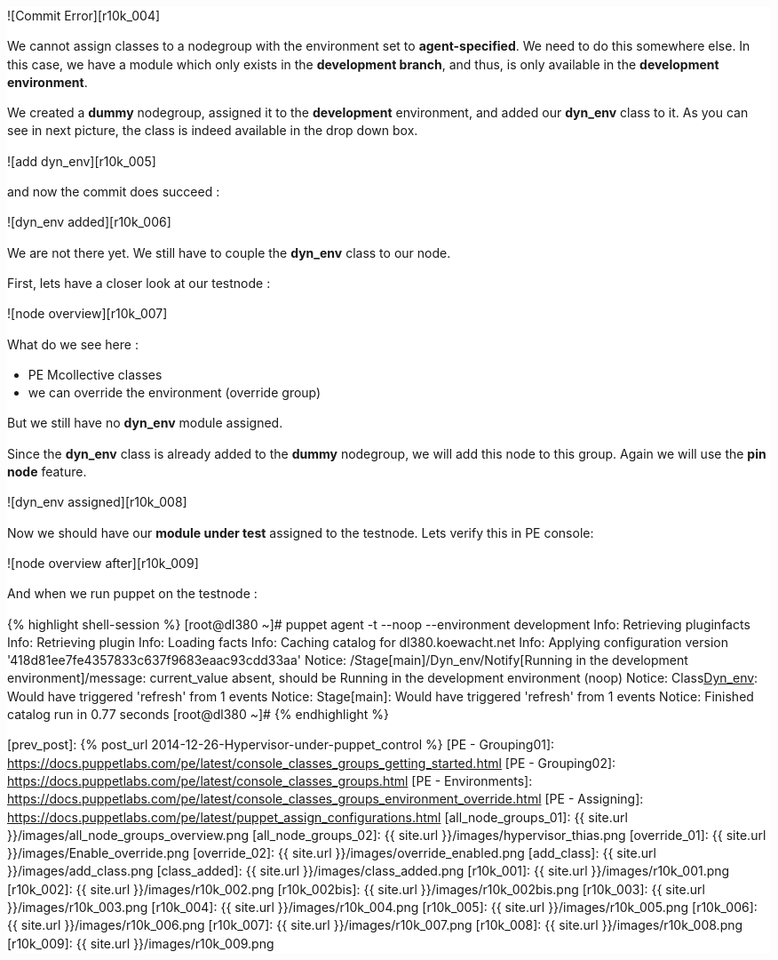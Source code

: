 ![Commit Error][r10k_004]

We cannot assign classes to a nodegroup with the environment set to **agent-specified**.  We need to do this
somewhere else. In this case, we have a module which only exists in the **development branch**, and thus,
is only available in the **development environment**.

We created a **dummy** nodegroup, assigned it to the **development** environment, and added our **dyn_env** class to it.
As you can see in next picture, the class is indeed available in the drop down box.

![add dyn_env][r10k_005]

and now the commit does succeed :

![dyn_env added][r10k_006]

We are not there yet.
We still have to couple the **dyn_env** class to our node.

First, lets have a closer look at our testnode :

![node overview][r10k_007]

What do we see here :

* PE Mcollective classes
* we can override the environment (override group)

But we still have no **dyn_env** module assigned.

Since the **dyn_env** class is already added to the **dummy** nodegroup, we will
add this node to this group.  Again we will use the  **pin node**
feature.

![dyn_env assigned][r10k_008]

Now we should have our **module under test** assigned to the testnode.  Lets verify this in PE console:

![node overview after][r10k_009]

And when we run puppet on the testnode :

  {% highlight shell-session %}
[root@dl380 ~]# puppet agent -t --noop --environment development
Info: Retrieving pluginfacts
Info: Retrieving plugin
Info: Loading facts
Info: Caching catalog for dl380.koewacht.net
Info: Applying configuration version '418d81ee7fe4357833c637f9683eaac93cdd33aa'
Notice: /Stage[main]/Dyn_env/Notify[Running in the development environment]/message: current_value absent, should be Running in the development environment (noop)
Notice: Class[Dyn_env]: Would have triggered 'refresh' from 1 events
Notice: Stage[main]: Would have triggered 'refresh' from 1 events
Notice: Finished catalog run in 0.77 seconds
[root@dl380 ~]#
  {% endhighlight %}


[thias-libvirt]: https://forge.puppetlabs.com/thias/libvirt
[dir_env_conf]: https://docs.puppetlabs.com/puppet/3.7/reference/environments_configuring.html
[dyn_env]: https://github.com/witjoh/dyn_env
[pe_user]: https://groups.google.com/a/puppetlabs.com/forum/#!topic/pe-users/k9oEsDEoSqc
[prev_post]: {% post_url 2014-12-26-Hypervisor-under-puppet_control %}
[PE - Grouping01]: https://docs.puppetlabs.com/pe/latest/console_classes_groups_getting_started.html
[PE - Grouping02]: https://docs.puppetlabs.com/pe/latest/console_classes_groups.html
[PE - Environments]: https://docs.puppetlabs.com/pe/latest/console_classes_groups_environment_override.html
[PE - Assigning]: https://docs.puppetlabs.com/pe/latest/puppet_assign_configurations.html
[all_node_groups_01]: {{ site.url }}/images/all_node_groups_overview.png
[all_node_groups_02]: {{ site.url }}/images/hypervisor_thias.png
[override_01]: {{ site.url }}/images/Enable_override.png
[override_02]: {{ site.url }}/images/override_enabled.png
[add_class]: {{ site.url }}/images/add_class.png
[class_added]: {{ site.url }}/images/class_added.png
[r10k_001]: {{ site.url }}/images/r10k_001.png
[r10k_002]: {{ site.url }}/images/r10k_002.png
[r10k_002bis]: {{ site.url }}/images/r10k_002bis.png
[r10k_003]: {{ site.url }}/images/r10k_003.png
[r10k_004]: {{ site.url }}/images/r10k_004.png
[r10k_005]: {{ site.url }}/images/r10k_005.png
[r10k_006]: {{ site.url }}/images/r10k_006.png
[r10k_007]: {{ site.url }}/images/r10k_007.png
[r10k_008]: {{ site.url }}/images/r10k_008.png
[r10k_009]: {{ site.url }}/images/r10k_009.png